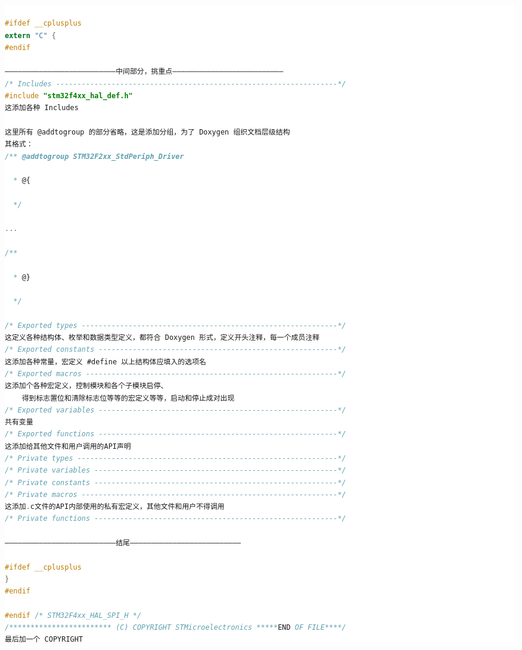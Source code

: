 ```c

#ifdef __cplusplus
extern "C" {
#endif

——————————————————————————中间部分，挑重点——————————————————————————
/* Includes ------------------------------------------------------------------*/
#include "stm32f4xx_hal_def.h"
这添加各种 Includes

这里所有 @addtogroup 的部分省略，这是添加分组，为了 Doxygen 组织文档层级结构
其格式：
/** @addtogroup STM32F2xx_StdPeriph_Driver

  * @{

  */

...

/**

  * @}

  */

/* Exported types ------------------------------------------------------------*/
这定义各种结构体、枚举和数据类型定义，都符合 Doxygen 形式，定义开头注释，每一个成员注释
/* Exported constants --------------------------------------------------------*/
这添加各种常量，宏定义 #define 以上结构体应填入的选项名
/* Exported macros -----------------------------------------------------------*/
这添加个各种宏定义，控制模块和各个子模块启停、
	得到标志置位和清除标志位等等的宏定义等等，启动和停止成对出现
/* Exported variables --------------------------------------------------------*/
共有变量
/* Exported functions --------------------------------------------------------*/
这添加给其他文件和用户调用的API声明
/* Private types -------------------------------------------------------------*/
/* Private variables ---------------------------------------------------------*/
/* Private constants ---------------------------------------------------------*/
/* Private macros ------------------------------------------------------------*/
这添加.c文件的API内部使用的私有宏定义，其他文件和用户不得调用
/* Private functions ---------------------------------------------------------*/

——————————————————————————结尾——————————————————————————

#ifdef __cplusplus
}
#endif

#endif /* STM32F4xx_HAL_SPI_H */
/************************ (C) COPYRIGHT STMicroelectronics *****END OF FILE****/
最后加一个 COPYRIGHT
```
